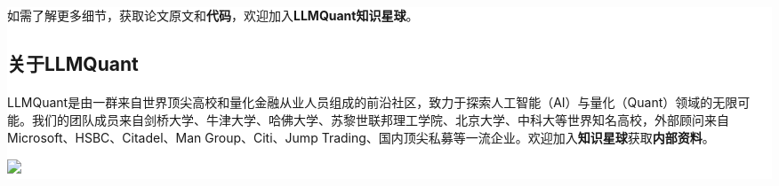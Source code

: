 

如需了解更多细节，获取论文原文和**代码**，欢迎加入**LLMQuant知识星球**。


## 关于LLMQuant

LLMQuant是由一群来自世界顶尖高校和量化金融从业人员组成的前沿社区，致力于探索人工智能（AI）与量化（Quant）领域的无限可能。我们的团队成员来自剑桥大学、牛津大学、哈佛大学、苏黎世联邦理工学院、北京大学、中科大等世界知名高校，外部顾问来自Microsoft、HSBC、Citadel、Man Group、Citi、Jump Trading、国内顶尖私募等一流企业。欢迎加入**知识星球**获取**内部资料**。

![](https://fastly.jsdelivr.net/gh/bucketio/img17@main/2024/12/25/1735181130798-184184f3-8837-45c8-a0e0-56e8168b197b.JPG)